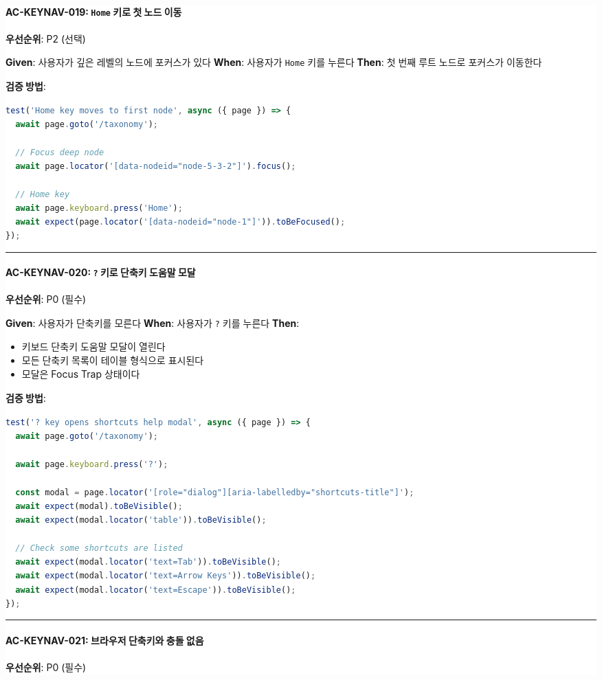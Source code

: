 
#### AC-KEYNAV-019: `Home` 키로 첫 노드 이동
**우선순위**: P2 (선택)

**Given**: 사용자가 깊은 레벨의 노드에 포커스가 있다
**When**: 사용자가 `Home` 키를 누른다
**Then**: 첫 번째 루트 노드로 포커스가 이동한다

**검증 방법**:
```typescript
test('Home key moves to first node', async ({ page }) => {
  await page.goto('/taxonomy');

  // Focus deep node
  await page.locator('[data-nodeid="node-5-3-2"]').focus();

  // Home key
  await page.keyboard.press('Home');
  await expect(page.locator('[data-nodeid="node-1"]')).toBeFocused();
});
```

---

#### AC-KEYNAV-020: `?` 키로 단축키 도움말 모달
**우선순위**: P0 (필수)

**Given**: 사용자가 단축키를 모른다
**When**: 사용자가 `?` 키를 누른다
**Then**:
- 키보드 단축키 도움말 모달이 열린다
- 모든 단축키 목록이 테이블 형식으로 표시된다
- 모달은 Focus Trap 상태이다

**검증 방법**:
```typescript
test('? key opens shortcuts help modal', async ({ page }) => {
  await page.goto('/taxonomy');

  await page.keyboard.press('?');

  const modal = page.locator('[role="dialog"][aria-labelledby="shortcuts-title"]');
  await expect(modal).toBeVisible();
  await expect(modal.locator('table')).toBeVisible();

  // Check some shortcuts are listed
  await expect(modal.locator('text=Tab')).toBeVisible();
  await expect(modal.locator('text=Arrow Keys')).toBeVisible();
  await expect(modal.locator('text=Escape')).toBeVisible();
});
```

---

#### AC-KEYNAV-021: 브라우저 단축키와 충돌 없음
**우선순위**: P0 (필수)
